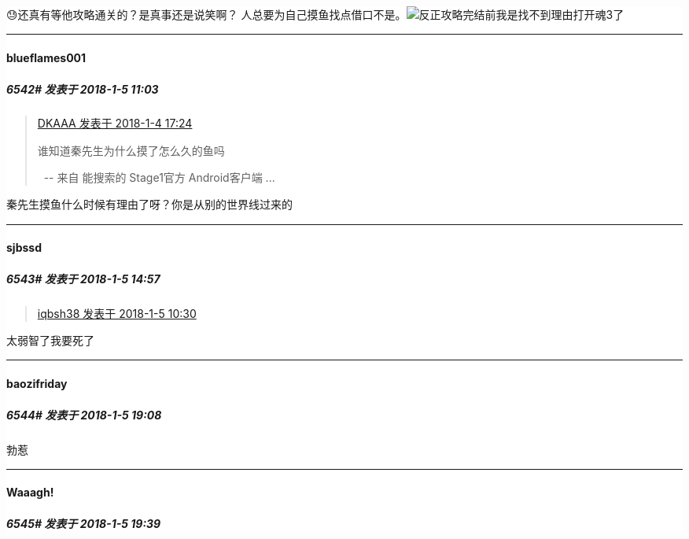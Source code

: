 😓还真有等他攻略通关的？是真事还是说笑啊？</blockquote>
人总要为自己摸鱼找点借口不是。<img src="https://static.saraba1st.com/image/smiley/face2017/001.png" referrerpolicy="no-referrer">反正攻略完结前我是找不到理由打开魂3了







*****

####  blueflames001  
##### 6542#       发表于 2018-1-5 11:03



<blockquote><a href="httphttps://bbs.saraba1st.com/2b/forum.php?mod=redirect&amp;goto=findpost&amp;pid=38142560&amp;ptid=1232472" target="_blank">DKAAA 发表于 2018-1-4 17:24</a>

谁知道秦先生为什么摸了怎么久的鱼吗


  -- 来自 能搜索的 Stage1官方 Android客户端 ...</blockquote>
秦先生摸鱼什么时候有理由了呀？你是从别的世界线过来的







*****

####  sjbssd  
##### 6543#       发表于 2018-1-5 14:57



<blockquote><a href="httphttps://bbs.saraba1st.com/2b/forum.php?mod=redirect&amp;goto=findpost&amp;pid=38147562&amp;ptid=1232472" target="_blank">iqbsh38 发表于 2018-1-5 10:30</a></blockquote>
太弱智了我要死了







*****

####  baozifriday  
##### 6544#       发表于 2018-1-5 19:08




勃惹







*****

####  Waaagh!  
##### 6545#       发表于 2018-1-5 19:39
